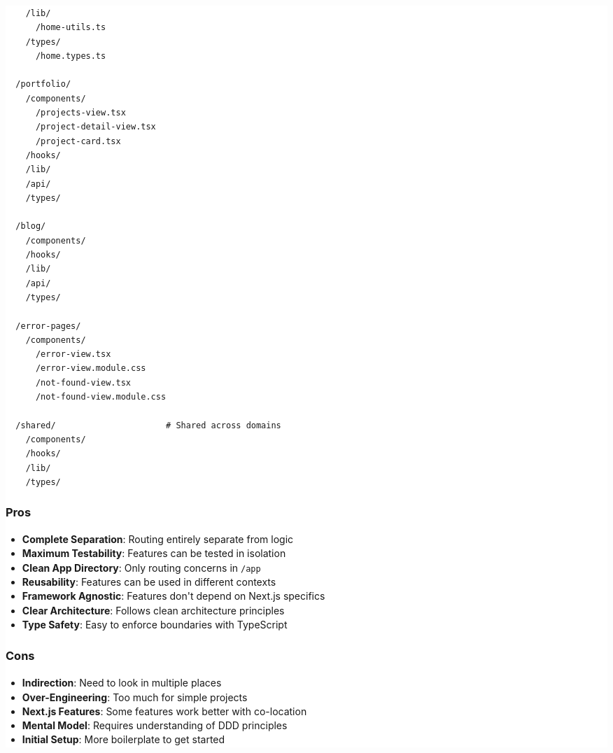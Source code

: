 ```
    /lib/
      /home-utils.ts
    /types/
      /home.types.ts
    
  /portfolio/
    /components/
      /projects-view.tsx
      /project-detail-view.tsx
      /project-card.tsx
    /hooks/
    /lib/
    /api/
    /types/
    
  /blog/
    /components/
    /hooks/
    /lib/
    /api/
    /types/
    
  /error-pages/
    /components/
      /error-view.tsx
      /error-view.module.css
      /not-found-view.tsx
      /not-found-view.module.css
    
  /shared/                      # Shared across domains
    /components/
    /hooks/
    /lib/
    /types/
```

### Pros

- **Complete Separation**: Routing entirely separate from logic
- **Maximum Testability**: Features can be tested in isolation
- **Clean App Directory**: Only routing concerns in `/app`
- **Reusability**: Features can be used in different contexts
- **Framework Agnostic**: Features don't depend on Next.js specifics
- **Clear Architecture**: Follows clean architecture principles
- **Type Safety**: Easy to enforce boundaries with TypeScript

### Cons

- **Indirection**: Need to look in multiple places
- **Over-Engineering**: Too much for simple projects
- **Next.js Features**: Some features work better with co-location
- **Mental Model**: Requires understanding of DDD principles
- **Initial Setup**: More boilerplate to get started
